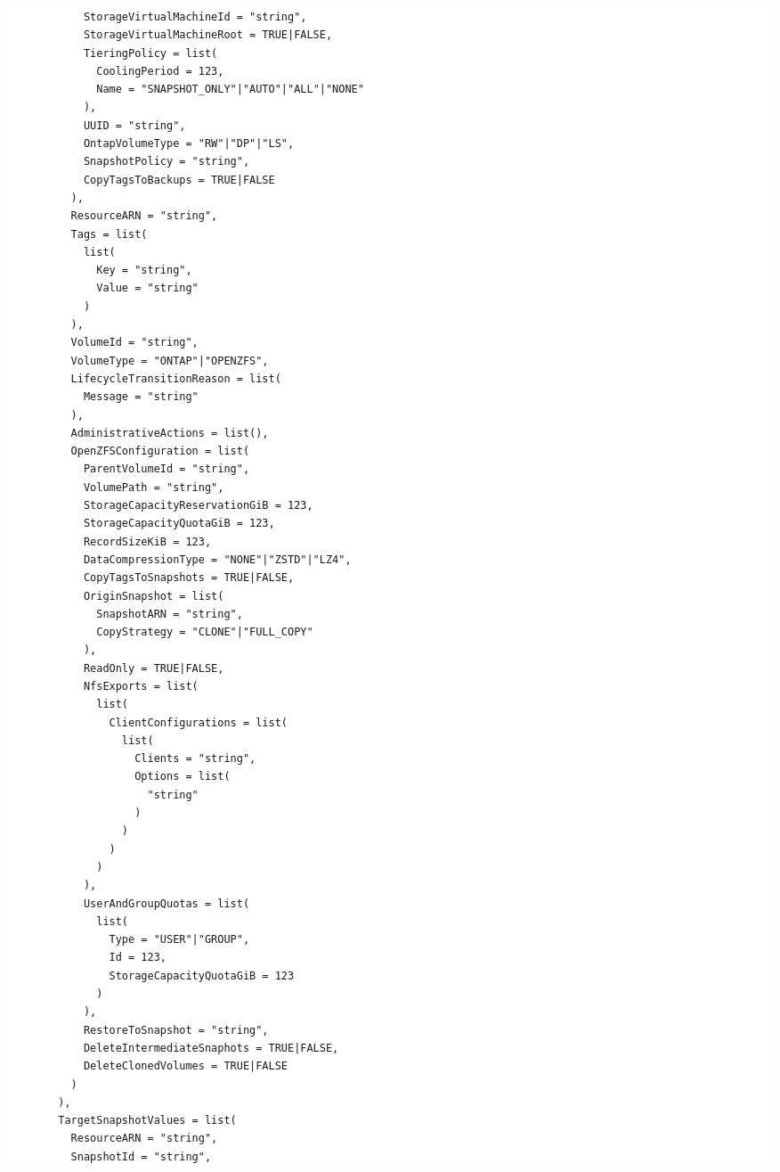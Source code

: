                 StorageVirtualMachineId = "string",
                StorageVirtualMachineRoot = TRUE|FALSE,
                TieringPolicy = list(
                  CoolingPeriod = 123,
                  Name = "SNAPSHOT_ONLY"|"AUTO"|"ALL"|"NONE"
                ),
                UUID = "string",
                OntapVolumeType = "RW"|"DP"|"LS",
                SnapshotPolicy = "string",
                CopyTagsToBackups = TRUE|FALSE
              ),
              ResourceARN = "string",
              Tags = list(
                list(
                  Key = "string",
                  Value = "string"
                )
              ),
              VolumeId = "string",
              VolumeType = "ONTAP"|"OPENZFS",
              LifecycleTransitionReason = list(
                Message = "string"
              ),
              AdministrativeActions = list(),
              OpenZFSConfiguration = list(
                ParentVolumeId = "string",
                VolumePath = "string",
                StorageCapacityReservationGiB = 123,
                StorageCapacityQuotaGiB = 123,
                RecordSizeKiB = 123,
                DataCompressionType = "NONE"|"ZSTD"|"LZ4",
                CopyTagsToSnapshots = TRUE|FALSE,
                OriginSnapshot = list(
                  SnapshotARN = "string",
                  CopyStrategy = "CLONE"|"FULL_COPY"
                ),
                ReadOnly = TRUE|FALSE,
                NfsExports = list(
                  list(
                    ClientConfigurations = list(
                      list(
                        Clients = "string",
                        Options = list(
                          "string"
                        )
                      )
                    )
                  )
                ),
                UserAndGroupQuotas = list(
                  list(
                    Type = "USER"|"GROUP",
                    Id = 123,
                    StorageCapacityQuotaGiB = 123
                  )
                ),
                RestoreToSnapshot = "string",
                DeleteIntermediateSnaphots = TRUE|FALSE,
                DeleteClonedVolumes = TRUE|FALSE
              )
            ),
            TargetSnapshotValues = list(
              ResourceARN = "string",
              SnapshotId = "string",